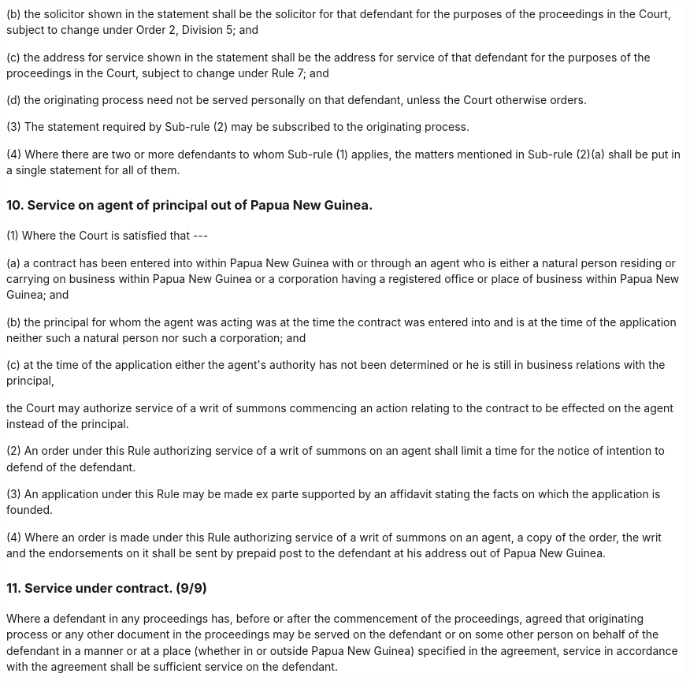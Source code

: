 \(b\) the solicitor shown in the statement shall be the solicitor for
that defendant for the purposes of the proceedings in the Court,
subject to change under Order 2, Division 5; and

\(c\) the address for service shown in the statement shall be the
address for service of that defendant for the purposes of the
proceedings in the Court, subject to change under Rule 7; and

\(d\) the originating process need not be served personally on that
defendant, unless the Court otherwise orders.

\(3\) The statement required by Sub-rule (2) may be subscribed to the
originating process.

\(4\) Where there are two or more defendants to whom Sub-rule (1)
applies, the matters mentioned in Sub-rule (2)(a) shall be put in a
single statement for all of them.

### 10\. Service on agent of principal out of Papua New Guinea.

\(1\) Where the Court is satisfied that ---

\(a\) a contract has been entered into within Papua New Guinea with or
through an agent who is either a natural person residing or carrying
on business within Papua New Guinea or a corporation having a
registered office or place of business within Papua New Guinea; and

\(b\) the principal for whom the agent was acting was at the time the
contract was entered into and is at the time of the application
neither such a natural person nor such a corporation; and

\(c\) at the time of the application either the agent\'s authority has
not been determined or he is still in business relations with the
principal,

the Court may authorize service of a writ of summons commencing an
action relating to the contract to be effected on the agent instead of
the principal.

\(2\) An order under this Rule authorizing service of a writ of summons
on an agent shall limit a time for the notice of intention to defend of
the defendant.

\(3\) An application under this Rule may be made ex parte supported by
an affidavit stating the facts on which the application is founded.

\(4\) Where an order is made under this Rule authorizing service of a
writ of summons on an agent, a copy of the order, the writ and the
endorsements on it shall be sent by prepaid post to the defendant at his
address out of Papua New Guinea.

### 11\. Service under contract. (9/9)

Where a defendant in any proceedings has, before or after the
commencement of the proceedings, agreed that originating process or any
other document in the proceedings may be served on the defendant or on
some other person on behalf of the defendant in a manner or at a place
(whether in or outside Papua New Guinea) specified in the agreement,
service in accordance with the agreement shall be sufficient service on
the defendant.
